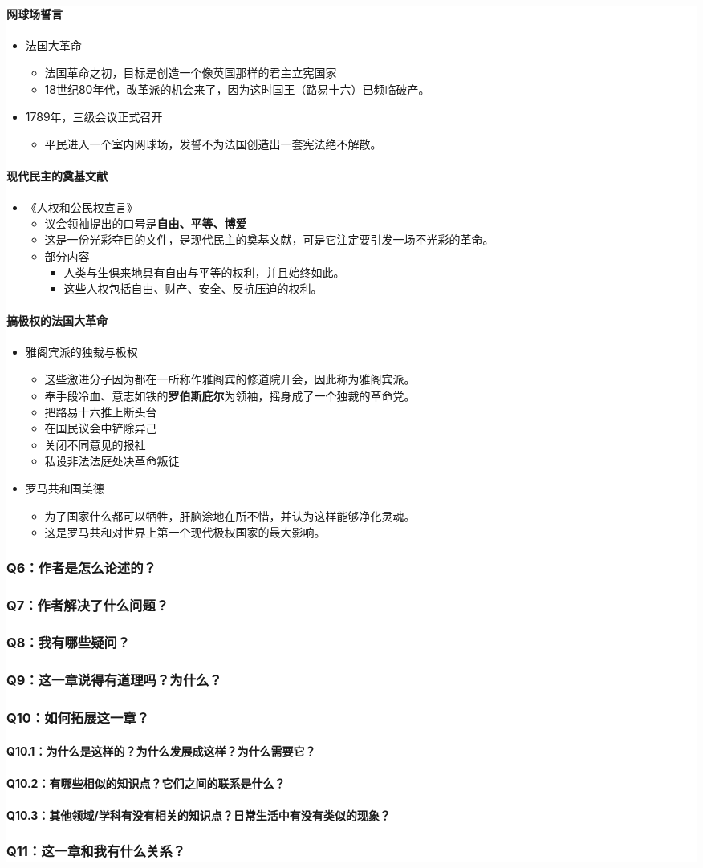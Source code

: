 #### 网球场誓言

- 法国大革命
  - 法国革命之初，目标是创造一个像英国那样的君主立宪国家
  - 18世纪80年代，改革派的机会来了，因为这时国王（路易十六）已频临破产。

- 1789年，三级会议正式召开
  - 平民进入一个室内网球场，发誓不为法国创造出一套宪法绝不解散。

#### 现代民主的奠基文献

- 《人权和公民权宣言》
  - 议会领袖提出的口号是**自由、平等、博爱**
  - 这是一份光彩夺目的文件，是现代民主的奠基文献，可是它注定要引发一场不光彩的革命。
  - 部分内容
    - 人类与生俱来地具有自由与平等的权利，并且始终如此。
    - 这些人权包括自由、财产、安全、反抗压迫的权利。

#### 搞极权的法国大革命

- 雅阁宾派的独裁与极权
  - 这些激进分子因为都在一所称作雅阁宾的修道院开会，因此称为雅阁宾派。
  - 奉手段冷血、意志如铁的**罗伯斯庇尔**为领袖，摇身成了一个独裁的革命党。
  - 把路易十六推上断头台
  - 在国民议会中铲除异己
  - 关闭不同意见的报社
  - 私设非法法庭处决革命叛徒

- 罗马共和国美德
  - 为了国家什么都可以牺牲，肝脑涂地在所不惜，并认为这样能够净化灵魂。
  - 这是罗马共和对世界上第一个现代极权国家的最大影响。

### Q6：作者是怎么论述的？

### Q7：作者解决了什么问题？

### Q8：我有哪些疑问？

### Q9：这一章说得有道理吗？为什么？

### Q10：如何拓展这一章？

#### Q10.1：为什么是这样的？为什么发展成这样？为什么需要它？

#### Q10.2：有哪些相似的知识点？它们之间的联系是什么？

#### Q10.3：其他领域/学科有没有相关的知识点？日常生活中有没有类似的现象？

### Q11：这一章和我有什么关系？

